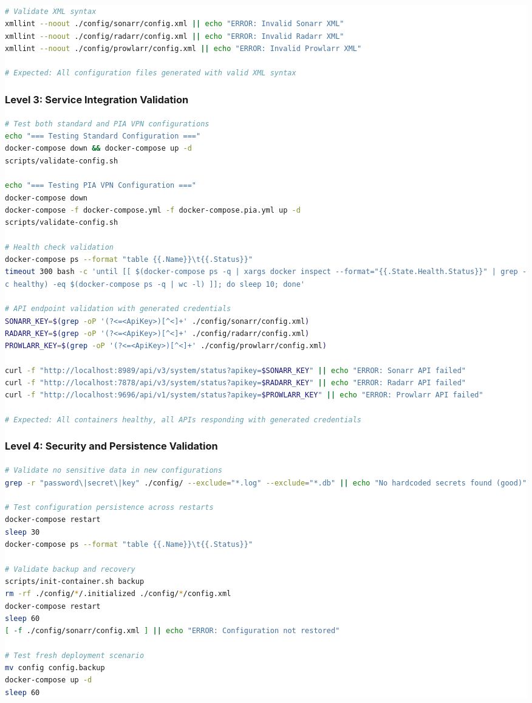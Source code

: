 ```bash
# Validate XML syntax
xmllint --noout ./config/sonarr/config.xml || echo "ERROR: Invalid Sonarr XML"
xmllint --noout ./config/radarr/config.xml || echo "ERROR: Invalid Radarr XML"  
xmllint --noout ./config/prowlarr/config.xml || echo "ERROR: Invalid Prowlarr XML"

# Expected: All configuration files generated with valid XML syntax
```

### Level 3: Service Integration Validation

```bash
# Test both standard and PIA VPN configurations
echo "=== Testing Standard Configuration ==="
docker-compose down && docker-compose up -d
scripts/validate-config.sh

echo "=== Testing PIA VPN Configuration ==="  
docker-compose down
docker-compose -f docker-compose.yml -f docker-compose.pia.yml up -d
scripts/validate-config.sh

# Health check validation
docker-compose ps --format "table {{.Name}}\t{{.Status}}"
timeout 300 bash -c 'until [[ $(docker-compose ps -q | xargs docker inspect --format="{{.State.Health.Status}}" | grep -c healthy) -eq $(docker-compose ps -q | wc -l) ]]; do sleep 10; done'

# API endpoint validation with generated credentials
SONARR_KEY=$(grep -oP '(?<=<ApiKey>)[^<]+' ./config/sonarr/config.xml)
RADARR_KEY=$(grep -oP '(?<=<ApiKey>)[^<]+' ./config/radarr/config.xml)
PROWLARR_KEY=$(grep -oP '(?<=<ApiKey>)[^<]+' ./config/prowlarr/config.xml)

curl -f "http://localhost:8989/api/v3/system/status?apikey=$SONARR_KEY" || echo "ERROR: Sonarr API failed"
curl -f "http://localhost:7878/api/v3/system/status?apikey=$RADARR_KEY" || echo "ERROR: Radarr API failed"  
curl -f "http://localhost:9696/api/v1/system/status?apikey=$PROWLARR_KEY" || echo "ERROR: Prowlarr API failed"

# Expected: All containers healthy, all APIs responding with generated credentials
```

### Level 4: Security and Persistence Validation

```bash
# Validate no sensitive data in new configurations
grep -r "password\|secret\|key" ./config/ --exclude="*.log" --exclude="*.db" || echo "No hardcoded secrets found (good)"

# Test configuration persistence across restarts
docker-compose restart
sleep 30
docker-compose ps --format "table {{.Name}}\t{{.Status}}"

# Validate backup and recovery
scripts/init-container.sh backup
rm -rf ./config/*/.initialized ./config/*/config.xml
docker-compose restart
sleep 60
[ -f ./config/sonarr/config.xml ] || echo "ERROR: Configuration not restored"

# Test fresh deployment scenario
mv config config.backup
docker-compose up -d
sleep 60
```